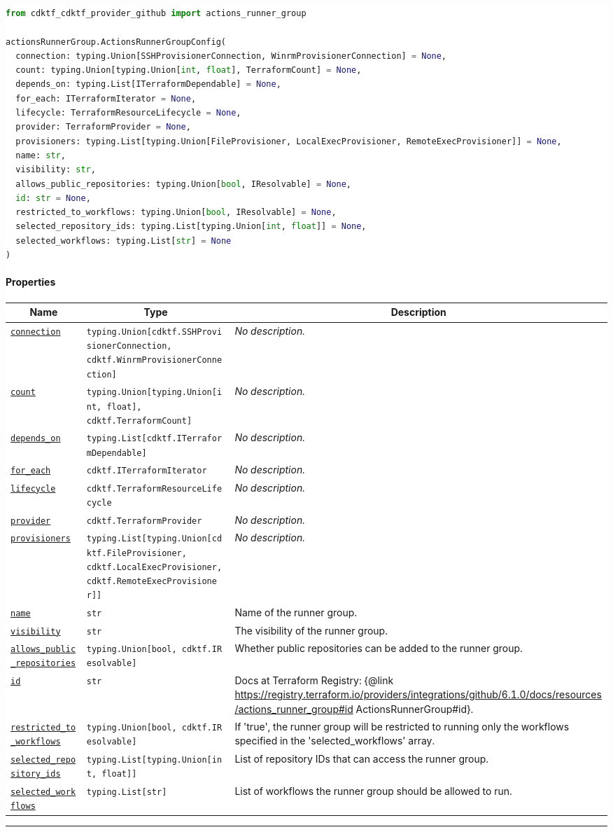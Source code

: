 ```python
from cdktf_cdktf_provider_github import actions_runner_group

actionsRunnerGroup.ActionsRunnerGroupConfig(
  connection: typing.Union[SSHProvisionerConnection, WinrmProvisionerConnection] = None,
  count: typing.Union[typing.Union[int, float], TerraformCount] = None,
  depends_on: typing.List[ITerraformDependable] = None,
  for_each: ITerraformIterator = None,
  lifecycle: TerraformResourceLifecycle = None,
  provider: TerraformProvider = None,
  provisioners: typing.List[typing.Union[FileProvisioner, LocalExecProvisioner, RemoteExecProvisioner]] = None,
  name: str,
  visibility: str,
  allows_public_repositories: typing.Union[bool, IResolvable] = None,
  id: str = None,
  restricted_to_workflows: typing.Union[bool, IResolvable] = None,
  selected_repository_ids: typing.List[typing.Union[int, float]] = None,
  selected_workflows: typing.List[str] = None
)
```

#### Properties <a name="Properties" id="Properties"></a>

| **Name** | **Type** | **Description** |
| --- | --- | --- |
| <code><a href="#@cdktf/provider-github.actionsRunnerGroup.ActionsRunnerGroupConfig.property.connection">connection</a></code> | <code>typing.Union[cdktf.SSHProvisionerConnection, cdktf.WinrmProvisionerConnection]</code> | *No description.* |
| <code><a href="#@cdktf/provider-github.actionsRunnerGroup.ActionsRunnerGroupConfig.property.count">count</a></code> | <code>typing.Union[typing.Union[int, float], cdktf.TerraformCount]</code> | *No description.* |
| <code><a href="#@cdktf/provider-github.actionsRunnerGroup.ActionsRunnerGroupConfig.property.dependsOn">depends_on</a></code> | <code>typing.List[cdktf.ITerraformDependable]</code> | *No description.* |
| <code><a href="#@cdktf/provider-github.actionsRunnerGroup.ActionsRunnerGroupConfig.property.forEach">for_each</a></code> | <code>cdktf.ITerraformIterator</code> | *No description.* |
| <code><a href="#@cdktf/provider-github.actionsRunnerGroup.ActionsRunnerGroupConfig.property.lifecycle">lifecycle</a></code> | <code>cdktf.TerraformResourceLifecycle</code> | *No description.* |
| <code><a href="#@cdktf/provider-github.actionsRunnerGroup.ActionsRunnerGroupConfig.property.provider">provider</a></code> | <code>cdktf.TerraformProvider</code> | *No description.* |
| <code><a href="#@cdktf/provider-github.actionsRunnerGroup.ActionsRunnerGroupConfig.property.provisioners">provisioners</a></code> | <code>typing.List[typing.Union[cdktf.FileProvisioner, cdktf.LocalExecProvisioner, cdktf.RemoteExecProvisioner]]</code> | *No description.* |
| <code><a href="#@cdktf/provider-github.actionsRunnerGroup.ActionsRunnerGroupConfig.property.name">name</a></code> | <code>str</code> | Name of the runner group. |
| <code><a href="#@cdktf/provider-github.actionsRunnerGroup.ActionsRunnerGroupConfig.property.visibility">visibility</a></code> | <code>str</code> | The visibility of the runner group. |
| <code><a href="#@cdktf/provider-github.actionsRunnerGroup.ActionsRunnerGroupConfig.property.allowsPublicRepositories">allows_public_repositories</a></code> | <code>typing.Union[bool, cdktf.IResolvable]</code> | Whether public repositories can be added to the runner group. |
| <code><a href="#@cdktf/provider-github.actionsRunnerGroup.ActionsRunnerGroupConfig.property.id">id</a></code> | <code>str</code> | Docs at Terraform Registry: {@link https://registry.terraform.io/providers/integrations/github/6.1.0/docs/resources/actions_runner_group#id ActionsRunnerGroup#id}. |
| <code><a href="#@cdktf/provider-github.actionsRunnerGroup.ActionsRunnerGroupConfig.property.restrictedToWorkflows">restricted_to_workflows</a></code> | <code>typing.Union[bool, cdktf.IResolvable]</code> | If 'true', the runner group will be restricted to running only the workflows specified in the 'selected_workflows' array. |
| <code><a href="#@cdktf/provider-github.actionsRunnerGroup.ActionsRunnerGroupConfig.property.selectedRepositoryIds">selected_repository_ids</a></code> | <code>typing.List[typing.Union[int, float]]</code> | List of repository IDs that can access the runner group. |
| <code><a href="#@cdktf/provider-github.actionsRunnerGroup.ActionsRunnerGroupConfig.property.selectedWorkflows">selected_workflows</a></code> | <code>typing.List[str]</code> | List of workflows the runner group should be allowed to run. |

---
